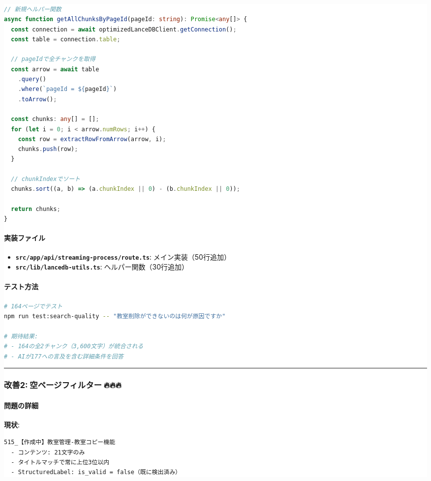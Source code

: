 ```typescript
// 新規ヘルパー関数
async function getAllChunksByPageId(pageId: string): Promise<any[]> {
  const connection = await optimizedLanceDBClient.getConnection();
  const table = connection.table;
  
  // pageIdで全チャンクを取得
  const arrow = await table
    .query()
    .where(`pageId = ${pageId}`)
    .toArrow();
  
  const chunks: any[] = [];
  for (let i = 0; i < arrow.numRows; i++) {
    const row = extractRowFromArrow(arrow, i);
    chunks.push(row);
  }
  
  // chunkIndexでソート
  chunks.sort((a, b) => (a.chunkIndex || 0) - (b.chunkIndex || 0));
  
  return chunks;
}
```

#### 実装ファイル

- **`src/app/api/streaming-process/route.ts`**: メイン実装（50行追加）
- **`src/lib/lancedb-utils.ts`**: ヘルパー関数（30行追加）

#### テスト方法

```bash
# 164ページでテスト
npm run test:search-quality -- "教室削除ができないのは何が原因ですか"

# 期待結果:
# - 164の全2チャンク（3,600文字）が統合される
# - AIが177への言及を含む詳細条件を回答
```

---

### 改善2: 空ページフィルター 🔥🔥🔥

#### 問題の詳細

**現状**:
```
515_【作成中】教室管理-教室コピー機能
  - コンテンツ: 21文字のみ
  - タイトルマッチで常に上位3位以内
  - StructuredLabel: is_valid = false（既に検出済み）
```

